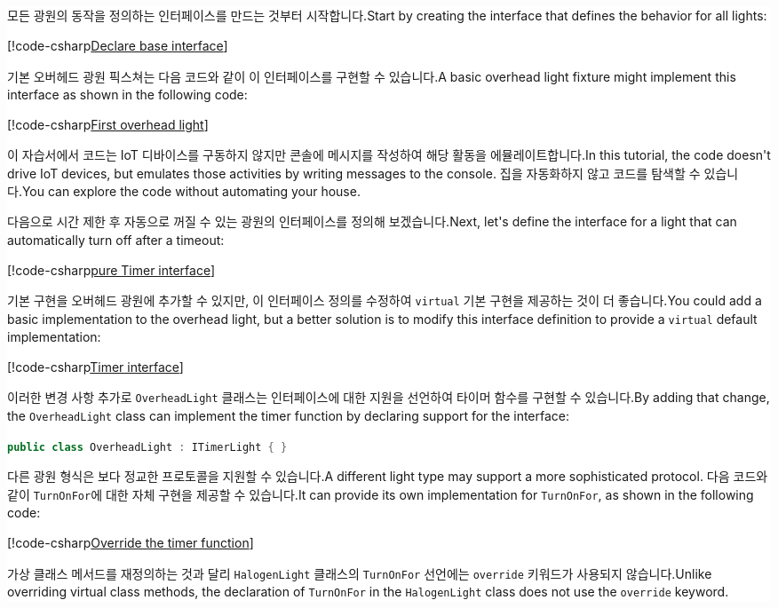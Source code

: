<span data-ttu-id="ed127-146">모든 광원의 동작을 정의하는 인터페이스를 만드는 것부터 시작합니다.</span><span class="sxs-lookup"><span data-stu-id="ed127-146">Start by creating the interface that defines the behavior for all lights:</span></span>

[!code-csharp[Declare base interface](./snippets/mixins-with-default-interface-methods/UnusedExampleCode.cs?name=SnippetILightInterfaceV1)]

<span data-ttu-id="ed127-147">기본 오버헤드 광원 픽스쳐는 다음 코드와 같이 이 인터페이스를 구현할 수 있습니다.</span><span class="sxs-lookup"><span data-stu-id="ed127-147">A basic overhead light fixture might implement this interface as shown in the following code:</span></span>

[!code-csharp[First overhead light](./snippets/mixins-with-default-interface-methods/UnusedExampleCode.cs?name=SnippetOverheadLightV1)]

<span data-ttu-id="ed127-148">이 자습서에서 코드는 IoT 디바이스를 구동하지 않지만 콘솔에 메시지를 작성하여 해당 활동을 에뮬레이트합니다.</span><span class="sxs-lookup"><span data-stu-id="ed127-148">In this tutorial, the code doesn't drive IoT devices, but emulates those activities by writing messages to the console.</span></span> <span data-ttu-id="ed127-149">집을 자동화하지 않고 코드를 탐색할 수 있습니다.</span><span class="sxs-lookup"><span data-stu-id="ed127-149">You can explore the code without automating your house.</span></span>

<span data-ttu-id="ed127-150">다음으로 시간 제한 후 자동으로 꺼질 수 있는 광원의 인터페이스를 정의해 보겠습니다.</span><span class="sxs-lookup"><span data-stu-id="ed127-150">Next, let's define the interface for a light that can automatically turn off after a timeout:</span></span>

[!code-csharp[pure Timer interface](./snippets/mixins-with-default-interface-methods/UnusedExampleCode.cs?name=SnippetPureTimerInterface)]

<span data-ttu-id="ed127-151">기본 구현을 오버헤드 광원에 추가할 수 있지만, 이 인터페이스 정의를 수정하여 `virtual` 기본 구현을 제공하는 것이 더 좋습니다.</span><span class="sxs-lookup"><span data-stu-id="ed127-151">You could add a basic implementation to the overhead light, but a better solution is to modify this interface definition to provide a `virtual` default implementation:</span></span>

[!code-csharp[Timer interface](./snippets/mixins-with-default-interface-methods/ITimerLight.cs?name=SnippetTimerLightFinal)]

<span data-ttu-id="ed127-152">이러한 변경 사항 추가로 `OverheadLight` 클래스는 인터페이스에 대한 지원을 선언하여 타이머 함수를 구현할 수 있습니다.</span><span class="sxs-lookup"><span data-stu-id="ed127-152">By adding that change, the `OverheadLight` class can implement the timer function by declaring support for the interface:</span></span>

```csharp
public class OverheadLight : ITimerLight { }
```

<span data-ttu-id="ed127-153">다른 광원 형식은 보다 정교한 프로토콜을 지원할 수 있습니다.</span><span class="sxs-lookup"><span data-stu-id="ed127-153">A different light type may support a more sophisticated protocol.</span></span> <span data-ttu-id="ed127-154">다음 코드와 같이 `TurnOnFor`에 대한 자체 구현을 제공할 수 있습니다.</span><span class="sxs-lookup"><span data-stu-id="ed127-154">It can provide its own implementation for `TurnOnFor`, as shown in the following code:</span></span>

[!code-csharp[Override the timer function](./snippets/mixins-with-default-interface-methods/HalogenLight.cs?name=SnippetHalogenLight)]

<span data-ttu-id="ed127-155">가상 클래스 메서드를 재정의하는 것과 달리 `HalogenLight` 클래스의 `TurnOnFor` 선언에는 `override` 키워드가 사용되지 않습니다.</span><span class="sxs-lookup"><span data-stu-id="ed127-155">Unlike overriding virtual class methods, the declaration of `TurnOnFor` in the `HalogenLight` class does not use the `override` keyword.</span></span>
